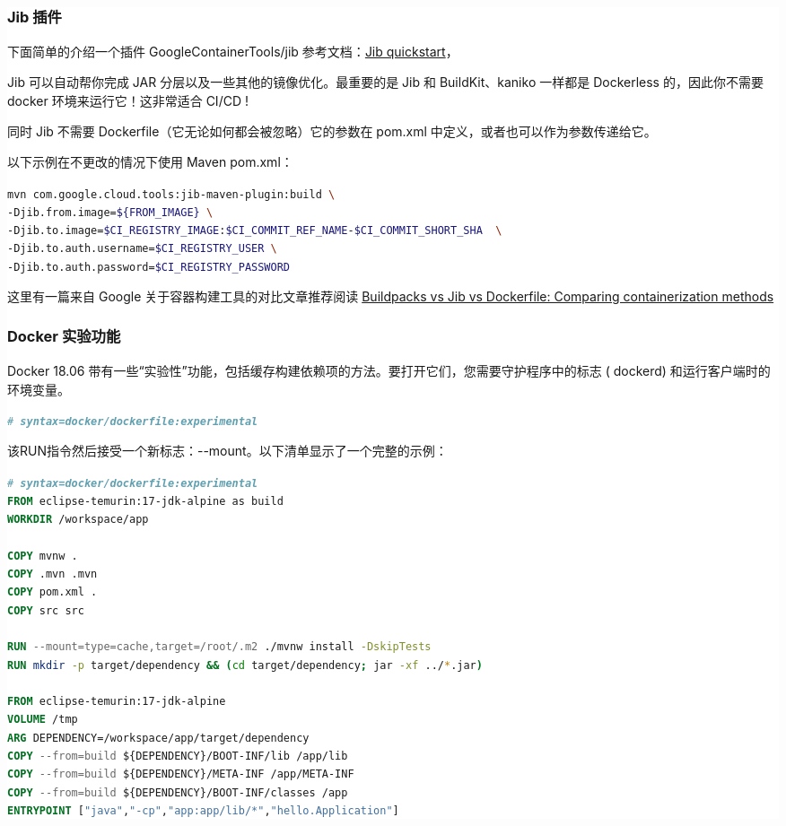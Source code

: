 ### Jib 插件

下面简单的介绍一个插件 GoogleContainerTools/jib 参考文档：[Jib quickstart](https://github.com/GoogleContainerTools/jib/tree/master/jib-maven-plugin#quickstart)，

Jib  可以自动帮你完成 JAR 分层以及一些其他的镜像优化。最重要的是 Jib 和 BuildKit、kaniko 一样都是 Dockerless 的，因此你不需要 docker 环境来运行它！这非常适合 CI/CD !

同时 Jib 不需要 Dockerfile（它无论如何都会被忽略）它的参数在 pom.xml 中定义，或者也可以作为参数传递给它。

以下示例在不更改的情况下使用 Maven pom.xml：

```bash
mvn com.google.cloud.tools:jib-maven-plugin:build \
-Djib.from.image=${FROM_IMAGE} \
-Djib.to.image=$CI_REGISTRY_IMAGE:$CI_COMMIT_REF_NAME-$CI_COMMIT_SHORT_SHA  \
-Djib.to.auth.username=$CI_REGISTRY_USER \
-Djib.to.auth.password=$CI_REGISTRY_PASSWORD
```

这里有一篇来自 Google 关于容器构建工具的对比文章推荐阅读 [Buildpacks vs Jib vs Dockerfile: Comparing containerization methods](https://cloud.google.com/blog/topics/developers-practitioners/comparing-containerization-methods-buildpacks-jib-and-dockerfile)

### Docker 实验功能

Docker 18.06 带有一些“实验性”功能，包括缓存构建依赖项的方法。要打开它们，您需要守护程序中的标志 ( dockerd) 和运行客户端时的环境变量。

```dockerfile
# syntax=docker/dockerfile:experimental
```
该RUN指令然后接受一个新标志：--mount。以下清单显示了一个完整的示例：

<Tabs>
<TabItem value="Maven">

```dockerfile title="Dockerfile for Maven"
# syntax=docker/dockerfile:experimental
FROM eclipse-temurin:17-jdk-alpine as build
WORKDIR /workspace/app

COPY mvnw .
COPY .mvn .mvn
COPY pom.xml .
COPY src src

RUN --mount=type=cache,target=/root/.m2 ./mvnw install -DskipTests
RUN mkdir -p target/dependency && (cd target/dependency; jar -xf ../*.jar)

FROM eclipse-temurin:17-jdk-alpine
VOLUME /tmp
ARG DEPENDENCY=/workspace/app/target/dependency
COPY --from=build ${DEPENDENCY}/BOOT-INF/lib /app/lib
COPY --from=build ${DEPENDENCY}/META-INF /app/META-INF
COPY --from=build ${DEPENDENCY}/BOOT-INF/classes /app
ENTRYPOINT ["java","-cp","app:app/lib/*","hello.Application"]
```
</TabItem>
<TabItem value="Gradle">

